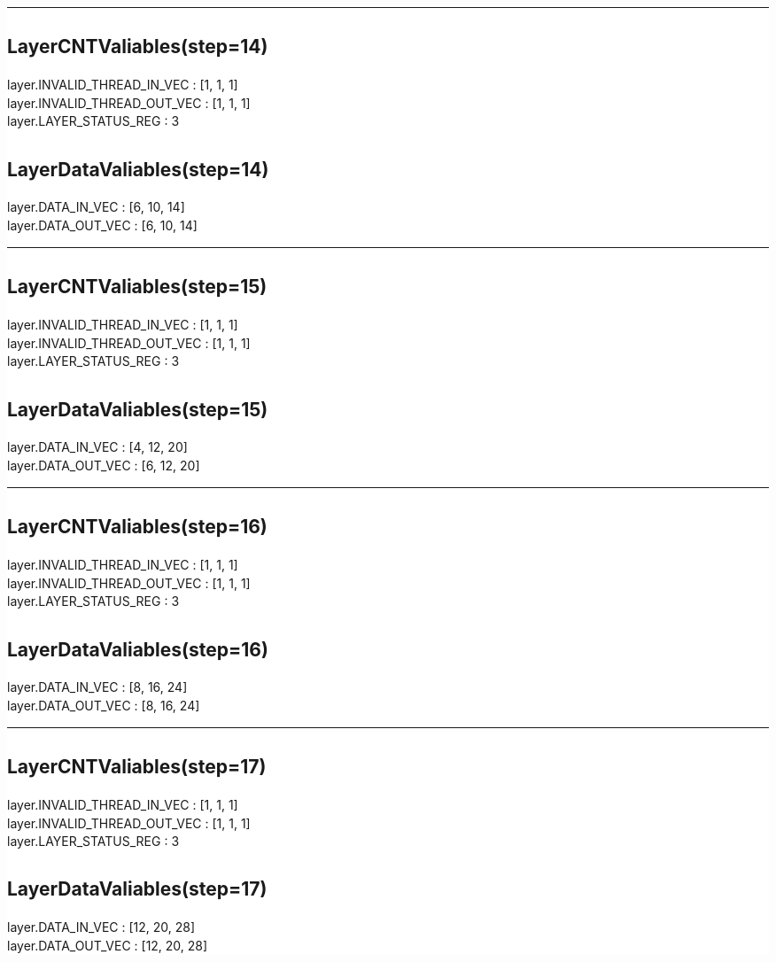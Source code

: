 ***

## LayerCNTValiables(step=14)  

layer.INVALID_THREAD_IN_VEC : [1, 1, 1]  
layer.INVALID_THREAD_OUT_VEC : [1, 1, 1]  
layer.LAYER_STATUS_REG : 3  

## LayerDataValiables(step=14)  

layer.DATA_IN_VEC : [6, 10, 14]  
layer.DATA_OUT_VEC : [6, 10, 14]  

***

## LayerCNTValiables(step=15)  

layer.INVALID_THREAD_IN_VEC : [1, 1, 1]  
layer.INVALID_THREAD_OUT_VEC : [1, 1, 1]  
layer.LAYER_STATUS_REG : 3  

## LayerDataValiables(step=15)  

layer.DATA_IN_VEC : [4, 12, 20]  
layer.DATA_OUT_VEC : [6, 12, 20]  

***

## LayerCNTValiables(step=16)  

layer.INVALID_THREAD_IN_VEC : [1, 1, 1]  
layer.INVALID_THREAD_OUT_VEC : [1, 1, 1]  
layer.LAYER_STATUS_REG : 3  

## LayerDataValiables(step=16)  

layer.DATA_IN_VEC : [8, 16, 24]  
layer.DATA_OUT_VEC : [8, 16, 24]  

***

## LayerCNTValiables(step=17)  

layer.INVALID_THREAD_IN_VEC : [1, 1, 1]  
layer.INVALID_THREAD_OUT_VEC : [1, 1, 1]  
layer.LAYER_STATUS_REG : 3  

## LayerDataValiables(step=17)  

layer.DATA_IN_VEC : [12, 20, 28]  
layer.DATA_OUT_VEC : [12, 20, 28]  
